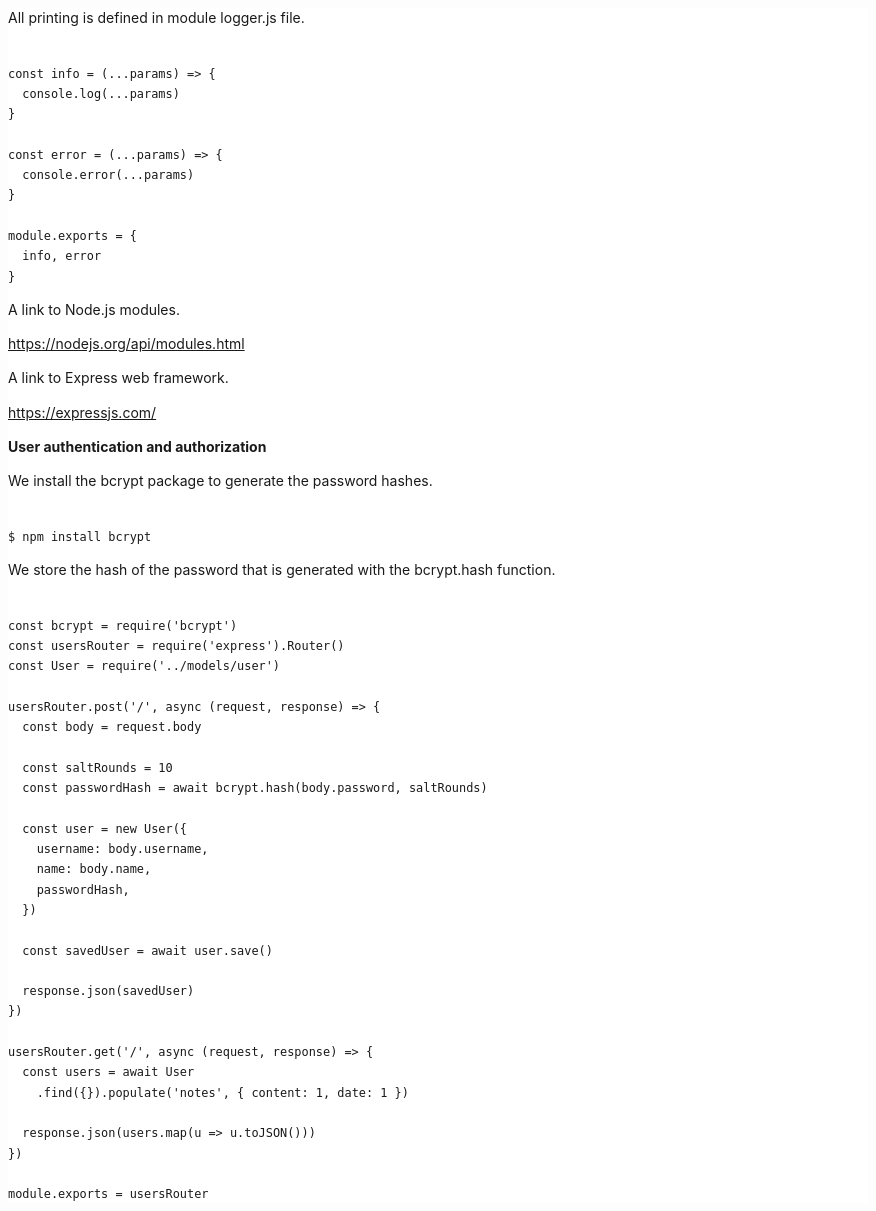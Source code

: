 All printing is defined in module logger.js file.

```

const info = (...params) => {
  console.log(...params)
}

const error = (...params) => {
  console.error(...params)
}

module.exports = {
  info, error
}

```

A link to Node.js modules.

https://nodejs.org/api/modules.html

A link to Express web framework.

https://expressjs.com/

**User authentication and authorization**

We install the bcrypt package to generate the password hashes.

```

$ npm install bcrypt

```
We store the hash of the password that is generated with the bcrypt.hash function.

```

const bcrypt = require('bcrypt')
const usersRouter = require('express').Router()
const User = require('../models/user')

usersRouter.post('/', async (request, response) => {
  const body = request.body

  const saltRounds = 10
  const passwordHash = await bcrypt.hash(body.password, saltRounds)

  const user = new User({
    username: body.username,
    name: body.name,
    passwordHash,
  })

  const savedUser = await user.save()

  response.json(savedUser)
})

usersRouter.get('/', async (request, response) => {
  const users = await User
    .find({}).populate('notes', { content: 1, date: 1 })
    
  response.json(users.map(u => u.toJSON()))
})

module.exports = usersRouter

```